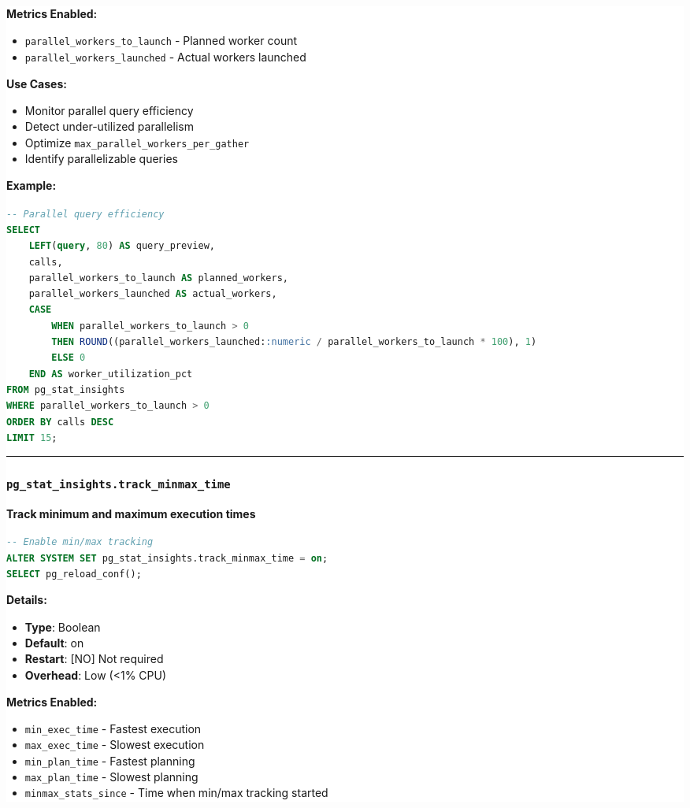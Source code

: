 **Metrics Enabled:**

- `parallel_workers_to_launch` - Planned worker count
- `parallel_workers_launched` - Actual workers launched

**Use Cases:**

- Monitor parallel query efficiency
- Detect under-utilized parallelism
- Optimize `max_parallel_workers_per_gather`
- Identify parallelizable queries

**Example:**

```sql
-- Parallel query efficiency
SELECT 
    LEFT(query, 80) AS query_preview,
    calls,
    parallel_workers_to_launch AS planned_workers,
    parallel_workers_launched AS actual_workers,
    CASE 
        WHEN parallel_workers_to_launch > 0 
        THEN ROUND((parallel_workers_launched::numeric / parallel_workers_to_launch * 100), 1)
        ELSE 0
    END AS worker_utilization_pct
FROM pg_stat_insights
WHERE parallel_workers_to_launch > 0
ORDER BY calls DESC
LIMIT 15;
```

---

### `pg_stat_insights.track_minmax_time`

**Track minimum and maximum execution times**

```sql
-- Enable min/max tracking
ALTER SYSTEM SET pg_stat_insights.track_minmax_time = on;
SELECT pg_reload_conf();
```

**Details:**

- **Type**: Boolean
- **Default**: on
- **Restart**: [NO] Not required
- **Overhead**: Low (<1% CPU)

**Metrics Enabled:**

- `min_exec_time` - Fastest execution
- `max_exec_time` - Slowest execution
- `min_plan_time` - Fastest planning
- `max_plan_time` - Slowest planning
- `minmax_stats_since` - Time when min/max tracking started
